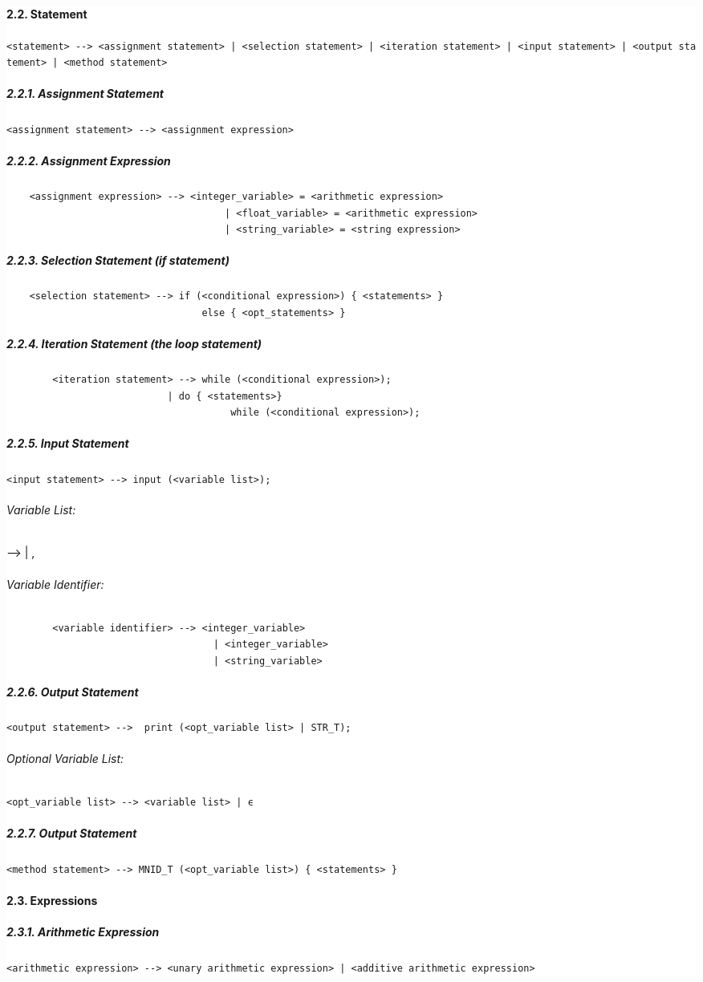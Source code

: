 
#### 2.2. Statement
    <statement> --> <assignment statement> | <selection statement> | <iteration statement> | <input statement> | <output statement> | <method statement>

##### 2.2.1. Assignment Statement
    <assignment statement> --> <assignment expression>

##### 2.2.2. Assignment Expression
 		<assignment expression> --> <integer_variable> = <arithmetic expression> 
						                  | <float_variable> = <arithmetic expression>
 						                  | <string_variable> = <string expression>
       
##### 2.2.3. Selection Statement (if statement)
 		<selection statement> --> if (<conditional expression>) { <statements> }
   					                  else { <opt_statements> }

##### 2.2.4. Iteration Statement (the loop statement)
 			<iteration statement> --> while (<conditional expression>);
                                | do { <statements>}
						                   while (<conditional expression>);

##### 2.2.5. Input Statement 

    <input statement> --> input (<variable list>);

###### Variable List:
  <variable list> --> <variable identifier> | <variable list>, <variable identifier>

###### Variable Identifier:

 			<variable identifier> --> <integer_variable>
                     					| <integer_variable>
                     					| <string_variable> 

##### 2.2.6. Output Statement 

    <output statement> -->  print (<opt_variable list> | STR_T); 

###### Optional Variable List:

    <opt_variable list> --> <variable list> | ϵ 

##### 2.2.7. Output Statement 
    <method statement> --> MNID_T (<opt_variable list>) { <statements> }
    
#### 2.3. Expressions

##### 2.3.1. Arithmetic Expression

    <arithmetic expression> --> <unary arithmetic expression> | <additive arithmetic expression>	
